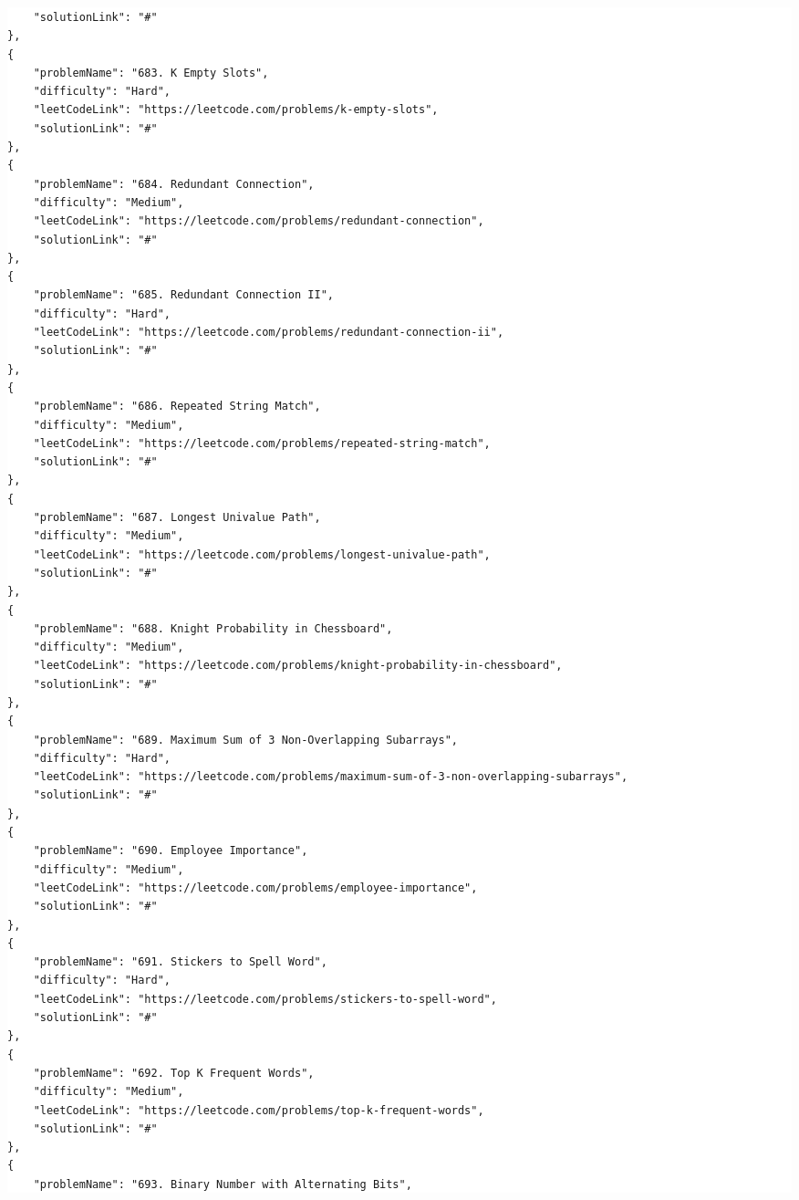         "solutionLink": "#"
    },
    {
        "problemName": "683. K Empty Slots",
        "difficulty": "Hard",
        "leetCodeLink": "https://leetcode.com/problems/k-empty-slots",
        "solutionLink": "#"
    },
    {
        "problemName": "684. Redundant Connection",
        "difficulty": "Medium",
        "leetCodeLink": "https://leetcode.com/problems/redundant-connection",
        "solutionLink": "#"
    },
    {
        "problemName": "685. Redundant Connection II",
        "difficulty": "Hard",
        "leetCodeLink": "https://leetcode.com/problems/redundant-connection-ii",
        "solutionLink": "#"
    },
    {
        "problemName": "686. Repeated String Match",
        "difficulty": "Medium",
        "leetCodeLink": "https://leetcode.com/problems/repeated-string-match",
        "solutionLink": "#"
    },
    {
        "problemName": "687. Longest Univalue Path",
        "difficulty": "Medium",
        "leetCodeLink": "https://leetcode.com/problems/longest-univalue-path",
        "solutionLink": "#"
    },
    {
        "problemName": "688. Knight Probability in Chessboard",
        "difficulty": "Medium",
        "leetCodeLink": "https://leetcode.com/problems/knight-probability-in-chessboard",
        "solutionLink": "#"
    },
    {
        "problemName": "689. Maximum Sum of 3 Non-Overlapping Subarrays",
        "difficulty": "Hard",
        "leetCodeLink": "https://leetcode.com/problems/maximum-sum-of-3-non-overlapping-subarrays",
        "solutionLink": "#"
    },
    {
        "problemName": "690. Employee Importance",
        "difficulty": "Medium",
        "leetCodeLink": "https://leetcode.com/problems/employee-importance",
        "solutionLink": "#"
    },
    {
        "problemName": "691. Stickers to Spell Word",
        "difficulty": "Hard",
        "leetCodeLink": "https://leetcode.com/problems/stickers-to-spell-word",
        "solutionLink": "#"
    },
    {
        "problemName": "692. Top K Frequent Words",
        "difficulty": "Medium",
        "leetCodeLink": "https://leetcode.com/problems/top-k-frequent-words",
        "solutionLink": "#"
    },
    {
        "problemName": "693. Binary Number with Alternating Bits",